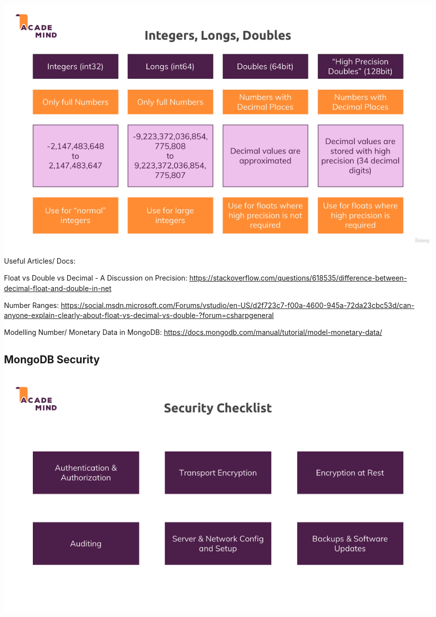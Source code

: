 ![alt](image/numericData.png)

Useful Articles/ Docs:

Float vs Double vs Decimal - A Discussion on Precision: https://stackoverflow.com/questions/618535/difference-between-decimal-float-and-double-in-net

Number Ranges: https://social.msdn.microsoft.com/Forums/vstudio/en-US/d2f723c7-f00a-4600-945a-72da23cbc53d/can-anyone-explain-clearly-about-float-vs-decimal-vs-double-?forum=csharpgeneral

Modelling Number/ Monetary Data in MongoDB: https://docs.mongodb.com/manual/tutorial/model-monetary-data/

## MongoDB Security

![alt](image/security.png)
